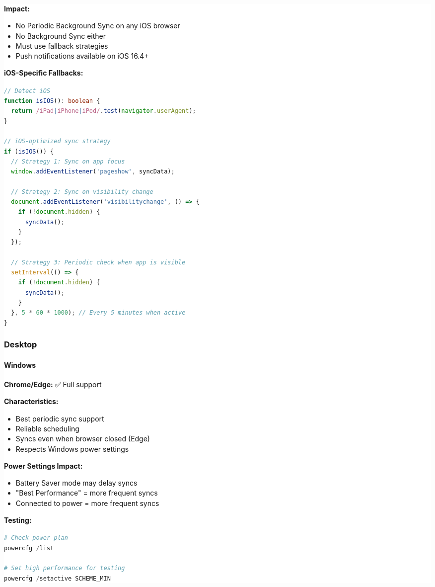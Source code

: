 **Impact:**
- No Periodic Background Sync on any iOS browser
- No Background Sync either
- Must use fallback strategies
- Push notifications available on iOS 16.4+

**iOS-Specific Fallbacks:**

```typescript
// Detect iOS
function isIOS(): boolean {
  return /iPad|iPhone|iPod/.test(navigator.userAgent);
}

// iOS-optimized sync strategy
if (isIOS()) {
  // Strategy 1: Sync on app focus
  window.addEventListener('pageshow', syncData);

  // Strategy 2: Sync on visibility change
  document.addEventListener('visibilitychange', () => {
    if (!document.hidden) {
      syncData();
    }
  });

  // Strategy 3: Periodic check when app is visible
  setInterval(() => {
    if (!document.hidden) {
      syncData();
    }
  }, 5 * 60 * 1000); // Every 5 minutes when active
}
```

### Desktop

#### Windows

**Chrome/Edge:** ✅ Full support

**Characteristics:**
- Best periodic sync support
- Reliable scheduling
- Syncs even when browser closed (Edge)
- Respects Windows power settings

**Power Settings Impact:**
- Battery Saver mode may delay syncs
- "Best Performance" = more frequent syncs
- Connected to power = more frequent syncs

**Testing:**
```powershell
# Check power plan
powercfg /list

# Set high performance for testing
powercfg /setactive SCHEME_MIN
```
